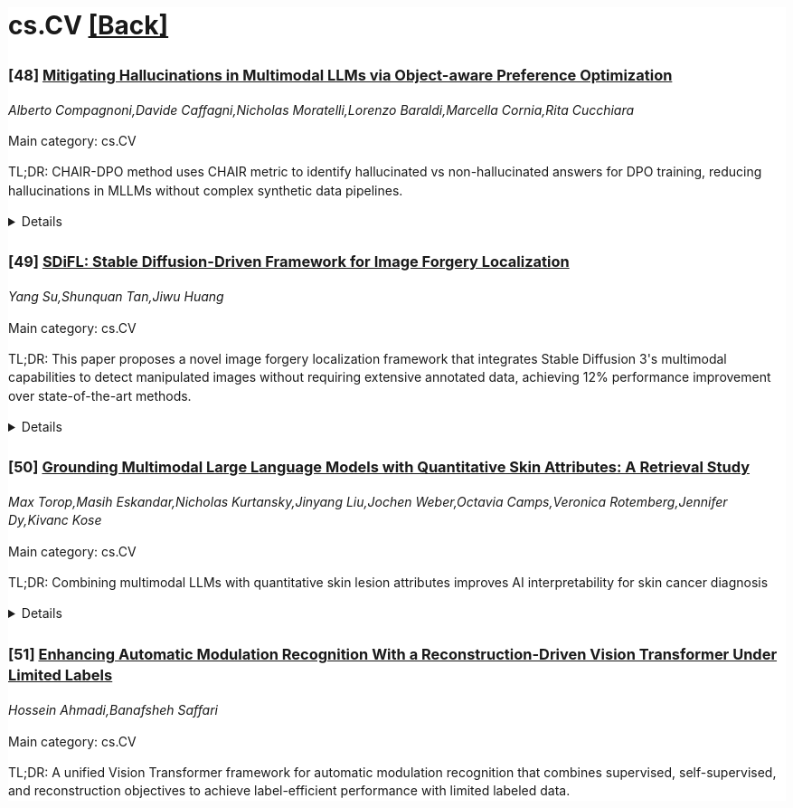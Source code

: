 
<div id='cs.CV'></div>

# cs.CV [[Back]](#toc)

### [48] [Mitigating Hallucinations in Multimodal LLMs via Object-aware Preference Optimization](https://arxiv.org/abs/2508.20181)
*Alberto Compagnoni,Davide Caffagni,Nicholas Moratelli,Lorenzo Baraldi,Marcella Cornia,Rita Cucchiara*

Main category: cs.CV

TL;DR: CHAIR-DPO method uses CHAIR metric to identify hallucinated vs non-hallucinated answers for DPO training, reducing hallucinations in MLLMs without complex synthetic data pipelines.


<details><summary>Details</summary></details>


### [49] [SDiFL: Stable Diffusion-Driven Framework for Image Forgery Localization](https://arxiv.org/abs/2508.20182)
*Yang Su,Shunquan Tan,Jiwu Huang*

Main category: cs.CV

TL;DR: This paper proposes a novel image forgery localization framework that integrates Stable Diffusion 3's multimodal capabilities to detect manipulated images without requiring extensive annotated data, achieving 12% performance improvement over state-of-the-art methods.


<details><summary>Details</summary></details>


### [50] [Grounding Multimodal Large Language Models with Quantitative Skin Attributes: A Retrieval Study](https://arxiv.org/abs/2508.20188)
*Max Torop,Masih Eskandar,Nicholas Kurtansky,Jinyang Liu,Jochen Weber,Octavia Camps,Veronica Rotemberg,Jennifer Dy,Kivanc Kose*

Main category: cs.CV

TL;DR: Combining multimodal LLMs with quantitative skin lesion attributes improves AI interpretability for skin cancer diagnosis


<details><summary>Details</summary></details>


### [51] [Enhancing Automatic Modulation Recognition With a Reconstruction-Driven Vision Transformer Under Limited Labels](https://arxiv.org/abs/2508.20193)
*Hossein Ahmadi,Banafsheh Saffari*

Main category: cs.CV

TL;DR: A unified Vision Transformer framework for automatic modulation recognition that combines supervised, self-supervised, and reconstruction objectives to achieve label-efficient performance with limited labeled data.

